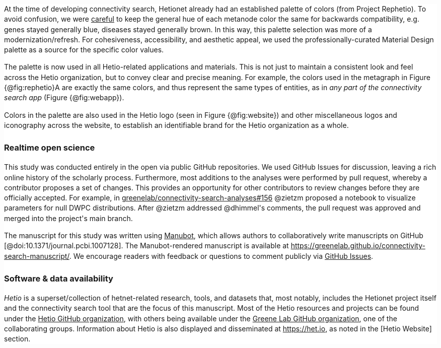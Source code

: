 At the time of developing connectivity search, Hetionet already had an established palette of colors (from Project Rephetio).
To avoid confusion, we were [careful](https://github.com/hetio/hetionet/pull/18) to keep the general hue of each metanode color the same for backwards compatibility,
e.g. genes stayed generally blue, diseases stayed generally brown.
In this way, this palette selection was more of a modernization/refresh.
For cohesiveness, accessibility, and aesthetic appeal,
we used the professionally-curated Material Design palette as a source for the specific color values.

The palette is now used in all Hetio-related applications and materials.
This is not just to maintain a consistent look and feel across the Hetio organization, but to convey clear and precise meaning.
For example, the colors used in the metagraph in Figure {@fig:rephetio}A are exactly the same colors, and thus represent the same types of entities, as in _any part of the connectivity search app_ (Figure {@fig:webapp}).

Colors in the palette are also used in the Hetio logo (seen in Figure {@fig:website}) and other miscellaneous logos and iconography across the website, to establish an identifiable brand for the Hetio organization as a whole.

### Realtime open science

This study was conducted entirely in the open via public GitHub repositories.
We used GitHub Issues for discussion, leaving a rich online history of the scholarly process.
Furthermore, most additions to the analyses were performed by pull request,
whereby a contributor proposes a set of changes.
This provides an opportunity for other contributors to review changes before they are officially accepted.
For example, in [greenelab/connectivity-search-analyses#156](https://github.com/greenelab/connectivity-search-analyses/pull/156) \@zietzm proposed a notebook to visualize parameters for null DWPC distributions.
After \@zietzm addressed \@dhimmel's comments, the pull request was approved and merged into the project's main branch.

The manuscript for this study was written using [Manubot](https://manubot.org/), which allows authors to collaboratively write manuscripts on GitHub [@doi:10.1371/journal.pcbi.1007128].
The Manubot-rendered manuscript is available at <https://greenelab.github.io/connectivity-search-manuscript/>.
We encourage readers with feedback or questions to comment publicly via [GitHub Issues](https://github.com/greenelab/connectivity-search-manuscript/issues).

### Software & data availability

*Hetio* is a superset/collection of hetnet-related research, tools, and datasets that, most notably, includes the Hetionet project itself and the connectivity search tool that are the focus of this manuscript.
Most of the Hetio resources and projects can be found under the [Hetio GitHub organization](https://github.com/hetio), with others being available under the [Greene Lab GitHub organization](https://github.com/greenelab), one of the collaborating groups.
Information about Hetio is also displayed and disseminated at <https://het.io>, as noted in the [Hetio Website] section. 


[@node2vec]: doi:10.1145/2939672.2939754
[@metapath2vec]: doi:10.1145/3097983.3098036
[@edge2vec]: doi:10.1186/s12859-019-2914-2
[@hneem]: doi:10.1109/BIBM47256.2019.8983134
[@prtransx]: doi:10.2196/17645
[@proximity]: doi:10.1002/asi.20591
[@lu-survey]: doi:10.1016/j.physa.2010.11.027
[@lsger]: doi:10.1093/jamia/ocy117
[@tiresias]: doi:10.1016/j.websem.2017.06.002
[@smudge]: doi:10.1093/bioinformatics/bty559
[@multipath2vec]: doi:10.1186/s12920-019-0627-z
[@deepwalk]: doi:10.1093/bioinformatics/btx160
[@recap]: doi:10.1007/978-3-319-25007-6_36
[@fairy]: doi:10.1145/3289600.3290990
[@metaexp]: doi:10.1145/3184558.3186978
[@espresso]: doi:10.1145/2983323.2983778
[@pykeen]: https://jmlr.org/papers/v22/20-825.html
[@kgem-performance]: doi:10.1016/j.ailsci.2022.100036
[@smr]: doi:10.1016/j.bdr.2020.100174
[@rosalind]: doi:10.1038/s41598-020-74922-z
[@fusion]: 	doi:10.1109/TPAMI.2014.2343973
[@twitter-kg]: doi:10.1145/3132847.3133161
[@bioteque]: doi:10.1038/s41467-022-33026-0
[alzheimer-metapaths]: https://het.io/search/?source=17287&target=7607&metapaths=DaGiGpPW%2CDdGiGpPW%2CDdGpPW%2CDlAeGpPW%2CDrDaGpPW%2CDrDuGpPW%2CDuGiGpPW&complete=
[@hetio-dag]: doi:10.1371/journal.pcbi.1004259
[@rephetio]: doi:10.7554/eLife.26726
[@vagelos-2017]: doi:10.6084/m9.figshare.5346577
[@xswap]: https://greenelab.github.io/xswap-manuscript/
[@zenodo]: doi:10.5281/zenodo.1435833